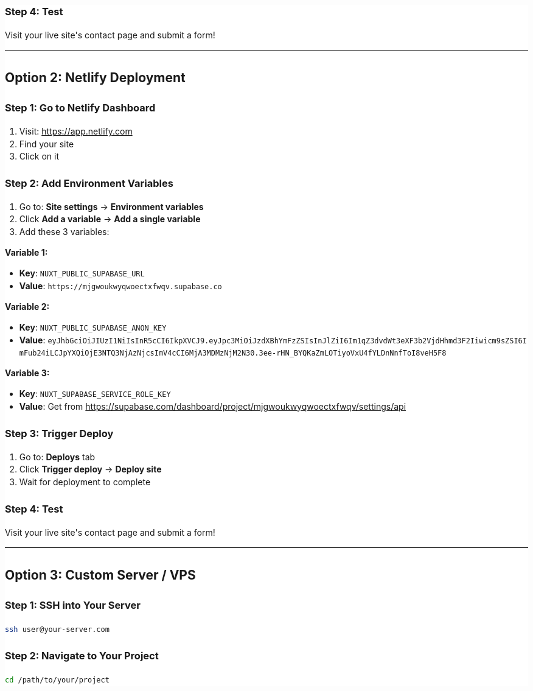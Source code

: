 ### Step 4: Test
Visit your live site's contact page and submit a form!

---

## Option 2: Netlify Deployment

### Step 1: Go to Netlify Dashboard
1. Visit: https://app.netlify.com
2. Find your site
3. Click on it

### Step 2: Add Environment Variables
1. Go to: **Site settings** → **Environment variables**
2. Click **Add a variable** → **Add a single variable**
3. Add these 3 variables:

**Variable 1:**
- **Key**: `NUXT_PUBLIC_SUPABASE_URL`
- **Value**: `https://mjgwoukwyqwoectxfwqv.supabase.co`

**Variable 2:**
- **Key**: `NUXT_PUBLIC_SUPABASE_ANON_KEY`
- **Value**: `eyJhbGciOiJIUzI1NiIsInR5cCI6IkpXVCJ9.eyJpc3MiOiJzdXBhYmFzZSIsInJlZiI6Im1qZ3dvdWt3eXF3b2VjdHhmd3F2Iiwicm9sZSI6ImFub24iLCJpYXQiOjE3NTQ3NjAzNjcsImV4cCI6MjA3MDMzNjM2N30.3ee-rHN_BYQKaZmLOTiyoVxU4fYLDnNnfToI8veH5F8`

**Variable 3:**
- **Key**: `NUXT_SUPABASE_SERVICE_ROLE_KEY`
- **Value**: Get from https://supabase.com/dashboard/project/mjgwoukwyqwoectxfwqv/settings/api

### Step 3: Trigger Deploy
1. Go to: **Deploys** tab
2. Click **Trigger deploy** → **Deploy site**
3. Wait for deployment to complete

### Step 4: Test
Visit your live site's contact page and submit a form!

---

## Option 3: Custom Server / VPS

### Step 1: SSH into Your Server
```bash
ssh user@your-server.com
```

### Step 2: Navigate to Your Project
```bash
cd /path/to/your/project
```
